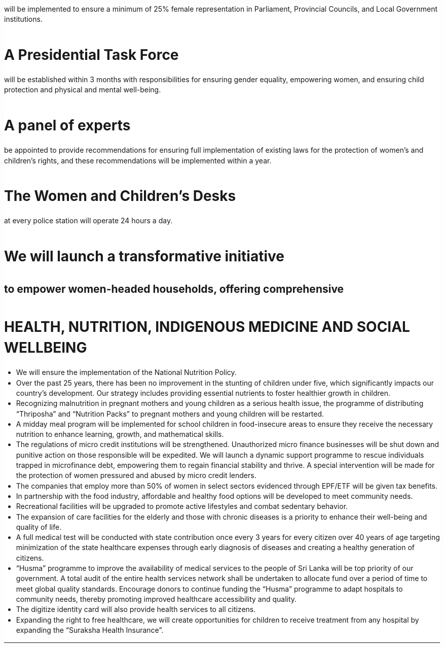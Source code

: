 will be implemented to ensure a minimum of 25% female representation in Parliament, Provincial Councils, and Local Government institutions.

# A Presidential Task Force

will be established within 3 months with responsibilities for ensuring gender equality, empowering women, and ensuring child protection and physical and mental well-being.

# A panel of experts

be appointed to provide recommendations for ensuring full implementation of existing laws for the protection of women’s and children’s rights, and these recommendations will be implemented within a year.

# The Women and Children’s Desks

at every police station will operate 24 hours a day.

# We will launch a transformative initiative

to empower women-headed households, offering comprehensive
---
# HEALTH, NUTRITION, INDIGENOUS MEDICINE AND SOCIAL WELLBEING

- We will ensure the implementation of the National Nutrition Policy.
- Over the past 25 years, there has been no improvement in the stunting of children under five, which significantly impacts our country’s development. Our strategy includes providing essential nutrients to foster healthier growth in children.
- Recognizing malnutrition in pregnant mothers and young children as a serious health issue, the programme of distributing “Thriposha” and “Nutrition Packs” to pregnant mothers and young children will be restarted.
- A midday meal program will be implemented for school children in food-insecure areas to ensure they receive the necessary nutrition to enhance learning, growth, and mathematical skills.
- The regulations of micro credit institutions will be strengthened. Unauthorized micro finance businesses will be shut down and punitive action on those responsible will be expedited. We will launch a dynamic support programme to rescue individuals trapped in microfinance debt, empowering them to regain financial stability and thrive. A special intervention will be made for the protection of women pressured and abused by micro credit lenders.
- The companies that employ more than 50% of women in select sectors evidenced through EPF/ETF will be given tax benefits.
- In partnership with the food industry, affordable and healthy food options will be developed to meet community needs.
- Recreational facilities will be upgraded to promote active lifestyles and combat sedentary behavior.
- The expansion of care facilities for the elderly and those with chronic diseases is a priority to enhance their well-being and quality of life.
- A full medical test will be conducted with state contribution once every 3 years for every citizen over 40 years of age targeting minimization of the state healthcare expenses through early diagnosis of diseases and creating a healthy generation of citizens.
- “Husma” programme to improve the availability of medical services to the people of Sri Lanka will be top priority of our government. A total audit of the entire health services network shall be undertaken to allocate fund over a period of time to meet global quality standards. Encourage donors to continue funding the “Husma” programme to adapt hospitals to community needs, thereby promoting improved healthcare accessibility and quality.
- The digitize identity card will also provide health services to all citizens.
- Expanding the right to free healthcare, we will create opportunities for children to receive treatment from any hospital by expanding the “Suraksha Health Insurance”.
---